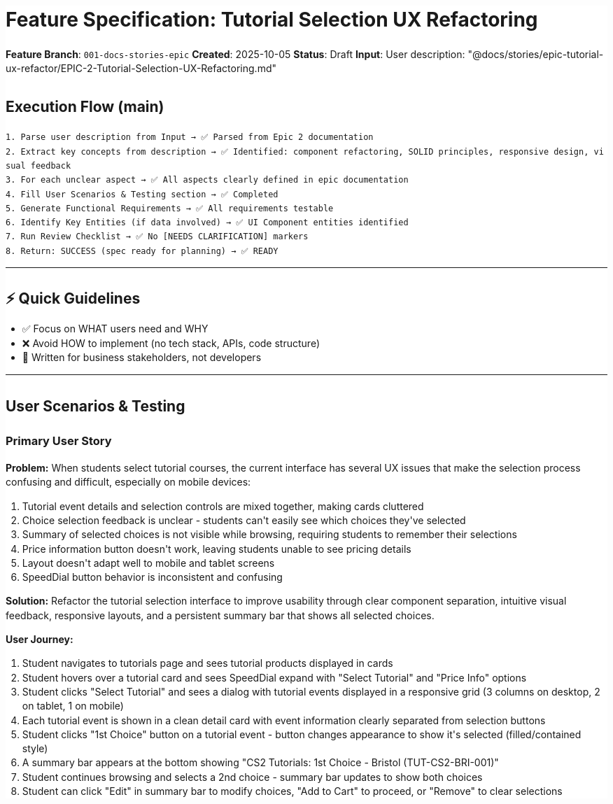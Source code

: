 # Feature Specification: Tutorial Selection UX Refactoring

**Feature Branch**: `001-docs-stories-epic`
**Created**: 2025-10-05
**Status**: Draft
**Input**: User description: "@docs/stories/epic-tutorial-ux-refactor/EPIC-2-Tutorial-Selection-UX-Refactoring.md"

## Execution Flow (main)
```
1. Parse user description from Input → ✅ Parsed from Epic 2 documentation
2. Extract key concepts from description → ✅ Identified: component refactoring, SOLID principles, responsive design, visual feedback
3. For each unclear aspect → ✅ All aspects clearly defined in epic documentation
4. Fill User Scenarios & Testing section → ✅ Completed
5. Generate Functional Requirements → ✅ All requirements testable
6. Identify Key Entities (if data involved) → ✅ UI Component entities identified
7. Run Review Checklist → ✅ No [NEEDS CLARIFICATION] markers
8. Return: SUCCESS (spec ready for planning) → ✅ READY
```

---

## ⚡ Quick Guidelines
- ✅ Focus on WHAT users need and WHY
- ❌ Avoid HOW to implement (no tech stack, APIs, code structure)
- 👥 Written for business stakeholders, not developers

---

## User Scenarios & Testing

### Primary User Story
**Problem:** When students select tutorial courses, the current interface has several UX issues that make the selection process confusing and difficult, especially on mobile devices:
1. Tutorial event details and selection controls are mixed together, making cards cluttered
2. Choice selection feedback is unclear - students can't easily see which choices they've selected
3. Summary of selected choices is not visible while browsing, requiring students to remember their selections
4. Price information button doesn't work, leaving students unable to see pricing details
5. Layout doesn't adapt well to mobile and tablet screens
6. SpeedDial button behavior is inconsistent and confusing

**Solution:** Refactor the tutorial selection interface to improve usability through clear component separation, intuitive visual feedback, responsive layouts, and a persistent summary bar that shows all selected choices.

**User Journey:**
1. Student navigates to tutorials page and sees tutorial products displayed in cards
2. Student hovers over a tutorial card and sees SpeedDial expand with "Select Tutorial" and "Price Info" options
3. Student clicks "Select Tutorial" and sees a dialog with tutorial events displayed in a responsive grid (3 columns on desktop, 2 on tablet, 1 on mobile)
4. Each tutorial event is shown in a clean detail card with event information clearly separated from selection buttons
5. Student clicks "1st Choice" button on a tutorial event - button changes appearance to show it's selected (filled/contained style)
6. A summary bar appears at the bottom showing "CS2 Tutorials: 1st Choice - Bristol (TUT-CS2-BRI-001)"
7. Student continues browsing and selects a 2nd choice - summary bar updates to show both choices
8. Student can click "Edit" in summary bar to modify choices, "Add to Cart" to proceed, or "Remove" to clear selections